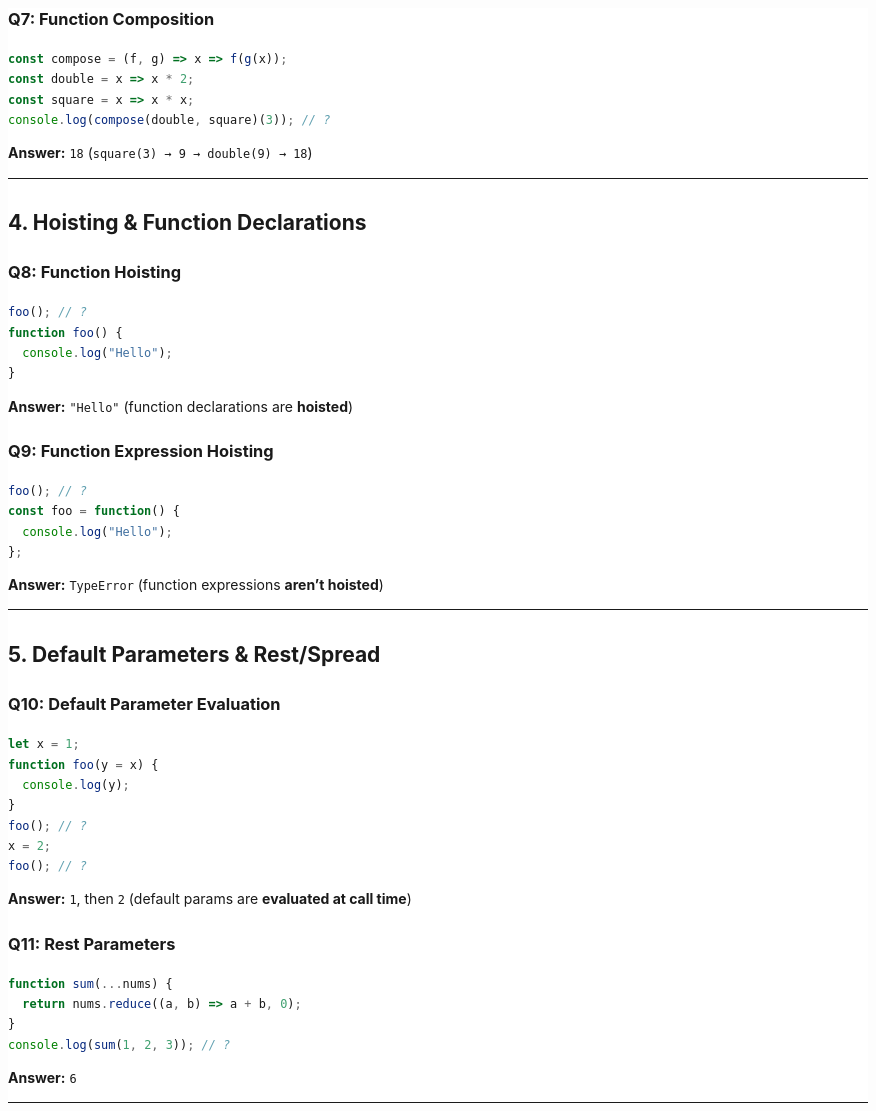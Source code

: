 ### **Q7: Function Composition**
```javascript
const compose = (f, g) => x => f(g(x));
const double = x => x * 2;
const square = x => x * x;
console.log(compose(double, square)(3)); // ?
```
**Answer:** `18` (`square(3) → 9 → double(9) → 18`)

---

## **4. Hoisting & Function Declarations**
### **Q8: Function Hoisting**
```javascript
foo(); // ?
function foo() {
  console.log("Hello");
}
```
**Answer:** `"Hello"` (function declarations are **hoisted**)

### **Q9: Function Expression Hoisting**
```javascript
foo(); // ?
const foo = function() {
  console.log("Hello");
};
```
**Answer:** `TypeError` (function expressions **aren’t hoisted**)

---

## **5. Default Parameters & Rest/Spread**
### **Q10: Default Parameter Evaluation**
```javascript
let x = 1;
function foo(y = x) {
  console.log(y);
}
foo(); // ?
x = 2;
foo(); // ?
```
**Answer:** `1`, then `2` (default params are **evaluated at call time**)

### **Q11: Rest Parameters**
```javascript
function sum(...nums) {
  return nums.reduce((a, b) => a + b, 0);
}
console.log(sum(1, 2, 3)); // ?
```
**Answer:** `6`

---